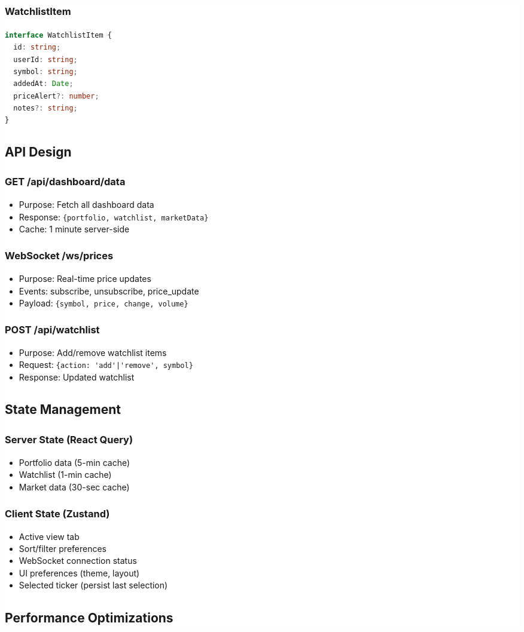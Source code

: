 ### WatchlistItem

```typescript
interface WatchlistItem {
  id: string;
  userId: string;
  symbol: string;
  addedAt: Date;
  priceAlert?: number;
  notes?: string;
}
```

## API Design

### GET /api/dashboard/data

- Purpose: Fetch all dashboard data
- Response: `{portfolio, watchlist, marketData}`
- Cache: 1 minute server-side

### WebSocket /ws/prices

- Purpose: Real-time price updates
- Events: subscribe, unsubscribe, price_update
- Payload: `{symbol, price, change, volume}`

### POST /api/watchlist

- Purpose: Add/remove watchlist items
- Request: `{action: 'add'|'remove', symbol}`
- Response: Updated watchlist

## State Management

### Server State (React Query)

- Portfolio data (5-min cache)
- Watchlist (1-min cache)
- Market data (30-sec cache)

### Client State (Zustand)

- Active view tab
- Sort/filter preferences
- WebSocket connection status
- UI preferences (theme, layout)
- Selected ticker (persist last selection)

## Performance Optimizations
